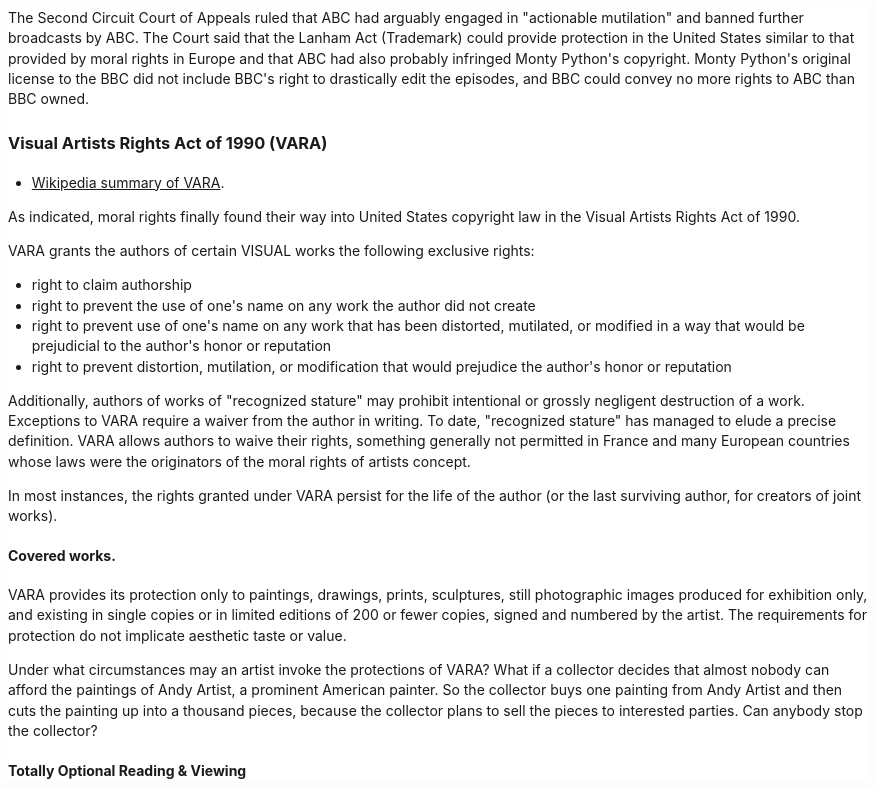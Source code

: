 The Second Circuit Court of Appeals ruled 
that ABC had arguably engaged in "actionable mutilation" 
and banned further broadcasts by ABC. 
The Court said that the Lanham Act (Trademark) could provide protection in the United States similar to that provided by moral rights in Europe 
and that ABC had also probably infringed Monty Python's copyright. 
Monty Python's original license to the BBC did not include BBC's right 
to drastically edit the episodes, 
and BBC could convey no more rights to ABC than BBC owned.

### Visual Artists Rights Act of 1990 (VARA)

* [Wikipedia summary of VARA](http://en.wikipedia.org/wiki/Visual_Artists_Rights_Act).

As indicated, moral rights finally found their way into United States copyright law in the Visual Artists Rights Act of 1990. 

VARA grants the authors of certain VISUAL works the following exclusive rights:

* right to claim authorship
* right to prevent the use of one's name on any work the author did not create
* right to prevent use of one's name on any work that has been distorted, mutilated, or modified in a way that would be prejudicial to the author's honor or reputation
* right to prevent distortion, mutilation, or modification that would prejudice the author's honor or reputation

Additionally, authors of works of "recognized stature" 
may prohibit intentional or grossly negligent destruction of a work. 
Exceptions to VARA require a waiver from the author in writing. 
To date, "recognized stature" has managed to elude a precise definition. 
VARA allows authors to waive their rights, 
something generally not permitted in France 
and many European countries 
whose laws were the originators of the moral rights of artists concept.

In most instances, the rights granted under VARA persist for the life of the author (or the last surviving author, for creators of joint works).

#### Covered works.

VARA provides its protection only to paintings, drawings, prints, sculptures, still photographic images produced for exhibition only, and existing in single copies or in limited editions of 200 or fewer copies, signed and numbered by the artist. The requirements for protection do not implicate aesthetic taste or value.

Under what circumstances may an artist invoke the protections of VARA?
What if a collector decides that almost nobody can afford the paintings of Andy Artist, a prominent American painter. 
So the collector buys one painting from Andy Artist and then cuts the painting up into a thousand pieces, 
because the collector plans to sell the pieces to interested parties. 
Can anybody stop the collector? 

#### Totally Optional Reading & Viewing
